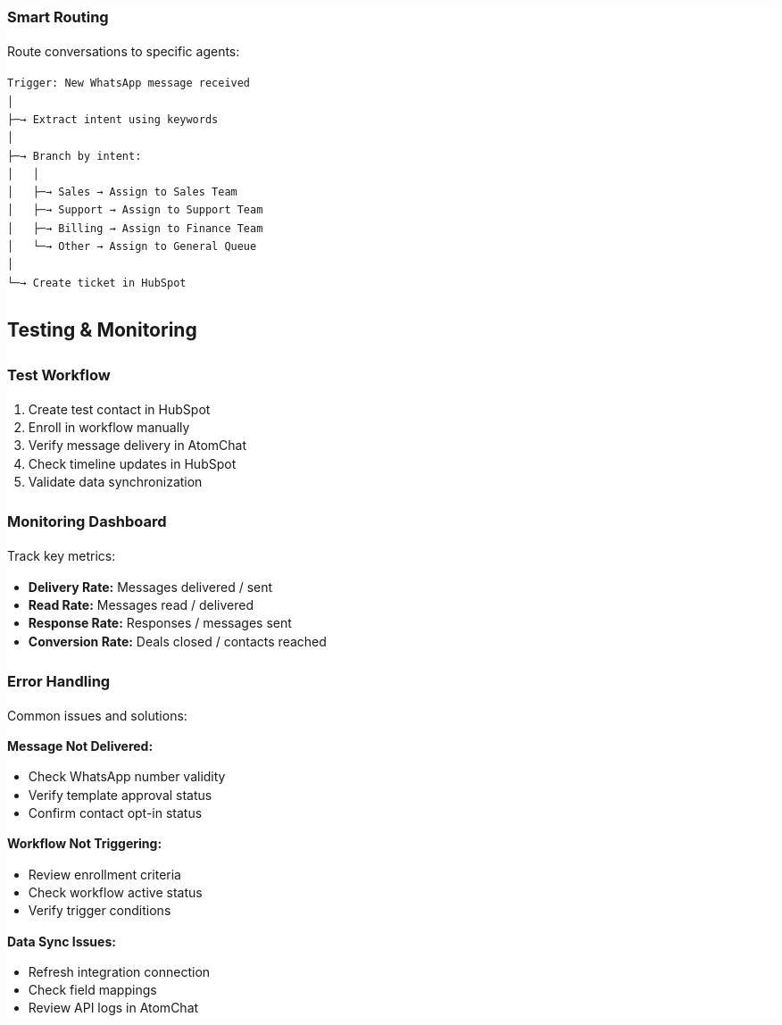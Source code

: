 ### Smart Routing

Route conversations to specific agents:

```
Trigger: New WhatsApp message received
│
├─→ Extract intent using keywords
│
├─→ Branch by intent:
│   │
│   ├─→ Sales → Assign to Sales Team
│   ├─→ Support → Assign to Support Team
│   ├─→ Billing → Assign to Finance Team
│   └─→ Other → Assign to General Queue
│
└─→ Create ticket in HubSpot
```

## Testing & Monitoring

### Test Workflow

1. Create test contact in HubSpot
2. Enroll in workflow manually
3. Verify message delivery in AtomChat
4. Check timeline updates in HubSpot
5. Validate data synchronization

### Monitoring Dashboard

Track key metrics:

- **Delivery Rate:** Messages delivered / sent
- **Read Rate:** Messages read / delivered
- **Response Rate:** Responses / messages sent
- **Conversion Rate:** Deals closed / contacts reached

### Error Handling

Common issues and solutions:

**Message Not Delivered:**
- Check WhatsApp number validity
- Verify template approval status
- Confirm contact opt-in status

**Workflow Not Triggering:**
- Review enrollment criteria
- Check workflow active status
- Verify trigger conditions

**Data Sync Issues:**
- Refresh integration connection
- Check field mappings
- Review API logs in AtomChat

